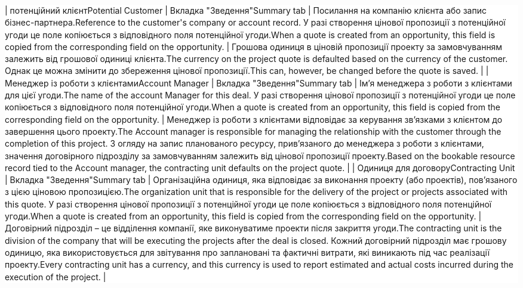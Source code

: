 | <span data-ttu-id="4a3ae-122">потенційний клієнт</span><span class="sxs-lookup"><span data-stu-id="4a3ae-122">Potential Customer</span></span> | <span data-ttu-id="4a3ae-123">Вкладка "Зведення"</span><span class="sxs-lookup"><span data-stu-id="4a3ae-123">Summary tab</span></span> | <span data-ttu-id="4a3ae-124">Посилання на компанію клієнта або запис бізнес-партнера.</span><span class="sxs-lookup"><span data-stu-id="4a3ae-124">Reference to the customer's company or account record.</span></span> <span data-ttu-id="4a3ae-125">У разі створення цінової пропозиції з потенційної угоди це поле копіюється з відповідного поля потенційної угоди.</span><span class="sxs-lookup"><span data-stu-id="4a3ae-125">When a quote is created from an opportunity, this field is copied from the corresponding field on the opportunity.</span></span> | <span data-ttu-id="4a3ae-126">Грошова одиниця в ціновій пропозиції проекту за замовчуванням залежить від грошової одиниці клієнта.</span><span class="sxs-lookup"><span data-stu-id="4a3ae-126">The currency on the project quote is defaulted based on the currency of the customer.</span></span> <span data-ttu-id="4a3ae-127">Однак це можна змінити до збереження цінової пропозиції.</span><span class="sxs-lookup"><span data-stu-id="4a3ae-127">This can, however, be changed before the quote is saved.</span></span> |
| <span data-ttu-id="4a3ae-128">Менеджер із роботи з клієнтами</span><span class="sxs-lookup"><span data-stu-id="4a3ae-128">Account Manager</span></span> | <span data-ttu-id="4a3ae-129">Вкладка "Зведення"</span><span class="sxs-lookup"><span data-stu-id="4a3ae-129">Summary tab</span></span> | <span data-ttu-id="4a3ae-130">Ім’я менеджера з роботи з клієнтами для цієї угоди.</span><span class="sxs-lookup"><span data-stu-id="4a3ae-130">The name of the account Manager for this deal.</span></span> <span data-ttu-id="4a3ae-131">У разі створення цінової пропозиції з потенційної угоди це поле копіюється з відповідного поля потенційної угоди.</span><span class="sxs-lookup"><span data-stu-id="4a3ae-131">When a quote is created from an opportunity, this field is copied from the corresponding field on the opportunity.</span></span> | <span data-ttu-id="4a3ae-132">Менеджер із роботи з клієнтами відповідає за керування зв’язками з клієнтом до завершення цього проекту.</span><span class="sxs-lookup"><span data-stu-id="4a3ae-132">The Account manager is responsible for managing the relationship with the customer through the completion of this project.</span></span> <span data-ttu-id="4a3ae-133">З огляду на запис планованого ресурсу, прив’язаного до менеджера з роботи з клієнтами, значення договірного підрозділу за замовчуванням залежить від цінової пропозиції проекту.</span><span class="sxs-lookup"><span data-stu-id="4a3ae-133">Based on the bookable resource record tied to the Account manager, the contracting unit defaults on the project quote.</span></span> |
| <span data-ttu-id="4a3ae-134">Одиниця для договору</span><span class="sxs-lookup"><span data-stu-id="4a3ae-134">Contracting Unit</span></span> | <span data-ttu-id="4a3ae-135">Вкладка "Зведення"</span><span class="sxs-lookup"><span data-stu-id="4a3ae-135">Summary tab</span></span> | <span data-ttu-id="4a3ae-136">Організаційна одиниця, яка відповідає за виконання проекту (або проектів), пов’язаного з цією ціновою пропозицією.</span><span class="sxs-lookup"><span data-stu-id="4a3ae-136">The organization unit that is responsible for the delivery of the project or projects associated with this quote.</span></span> <span data-ttu-id="4a3ae-137">У разі створення цінової пропозиції з потенційної угоди це поле копіюється з відповідного поля потенційної угоди.</span><span class="sxs-lookup"><span data-stu-id="4a3ae-137">When a quote is created from an opportunity, this field is copied from the corresponding field on the opportunity.</span></span> | <span data-ttu-id="4a3ae-138">Договірний підрозділ – це відділення компанії, яке виконуватиме проекти після закриття угоди.</span><span class="sxs-lookup"><span data-stu-id="4a3ae-138">The contracting unit is the division of the company that will be executing the projects after the deal is closed.</span></span> <span data-ttu-id="4a3ae-139">Кожний договірний підрозділ має грошову одиницю, яка використовується для звітування про заплановані та фактичні витрати, які виникають під час реалізації проекту.</span><span class="sxs-lookup"><span data-stu-id="4a3ae-139">Every contracting unit has a currency, and this currency is used to report estimated and actual costs incurred during the execution of the project.</span></span> |